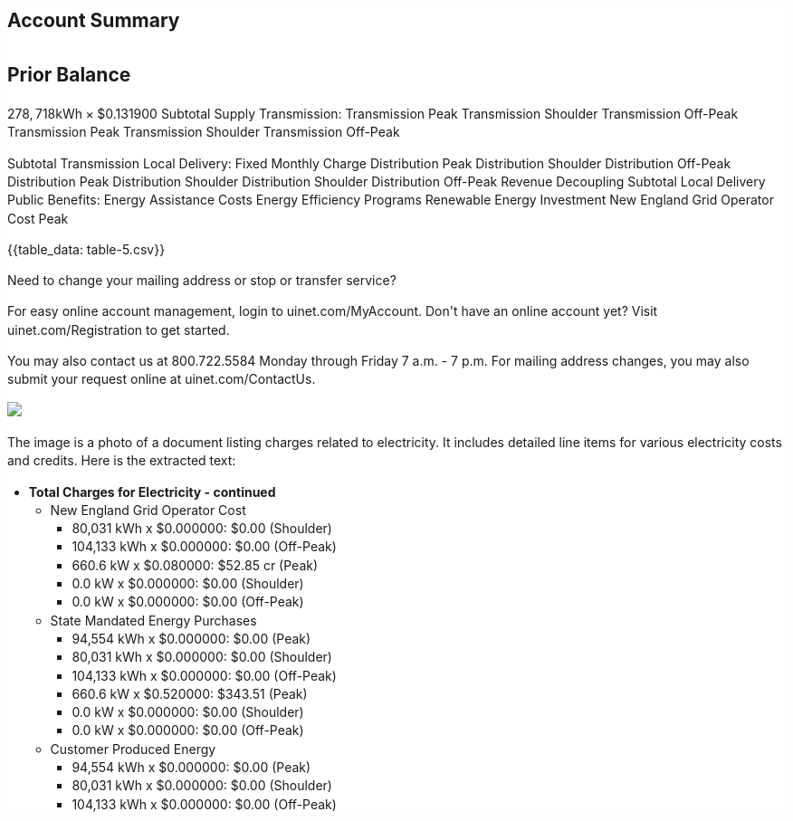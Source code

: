 ## Account Summary

## Prior Balance

$278,718 \mathrm{kWh} \times \$ 0.131900$
Subtotal Supply
Transmission:
Transmission Peak
Transmission Shoulder
Transmission Off-Peak
Transmission Peak
Transmission Shoulder
Transmission Off-Peak

Subtotal Transmission
Local Delivery:
Fixed Monthly Charge
Distribution Peak
Distribution Shoulder
Distribution Off-Peak
Distribution Peak
Distribution Shoulder
Distribution Shoulder
Distribution Off-Peak
Revenue Decoupling
Subtotal Local Delivery
Public Benefits:
Energy Assistance Costs
Energy Efficiency Programs
Renewable Energy Investment
New England Grid Operator Cost Peak

{{table_data: table-5.csv}}

Need to change your mailing address or stop or transfer service?

For easy online account management, login to uinet.com/MyAccount. Don't have an online account yet? Visit uinet.com/Registration to get started.

You may also contact us at 800.722.5584 Monday through Friday 7 a.m. - 7 p.m.
For mailing address changes, you may also submit your request online at uinet.com/ContactUs.

![](images/img-2.jpeg)

The image is a photo of a document listing charges related to electricity. It includes detailed line items for various electricity costs and credits. Here is the extracted text:

- **Total Charges for Electricity - continued**
  - New England Grid Operator Cost
    - 80,031 kWh x $0.000000: $0.00 (Shoulder)
    - 104,133 kWh x $0.000000: $0.00 (Off-Peak)
    - 660.6 kW x $0.080000: $52.85 cr (Peak)
    - 0.0 kW x $0.000000: $0.00 (Shoulder)
    - 0.0 kW x $0.000000: $0.00 (Off-Peak)
  - State Mandated Energy Purchases
    - 94,554 kWh x $0.000000: $0.00 (Peak)
    - 80,031 kWh x $0.000000: $0.00 (Shoulder)
    - 104,133 kWh x $0.000000: $0.00 (Off-Peak)
    - 660.6 kW x $0.520000: $343.51 (Peak)
    - 0.0 kW x $0.000000: $0.00 (Shoulder)
    - 0.0 kW x $0.000000: $0.00 (Off-Peak)
  - Customer Produced Energy
    - 94,554 kWh x $0.000000: $0.00 (Peak)
    - 80,031 kWh x $0.000000: $0.00 (Shoulder)
    - 104,133 kWh x $0.000000: $0.00 (Off-Peak)